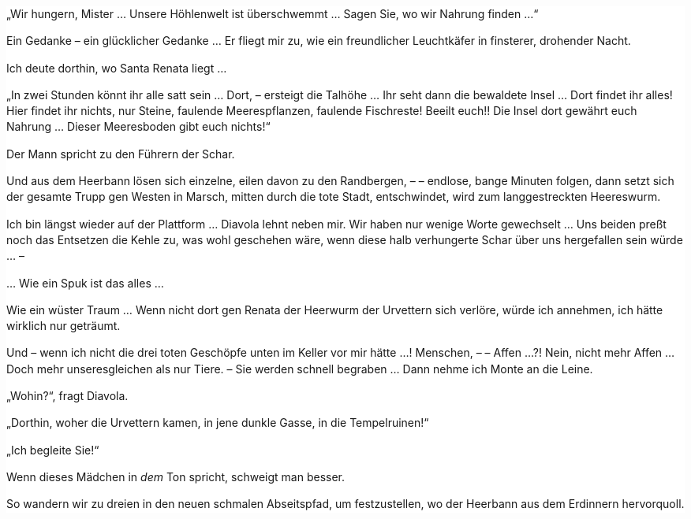 „Wir hungern, Mister … Unsere Höhlenwelt ist überschwemmt … Sagen Sie, wo wir
Nahrung finden …“

Ein Gedanke – ein glücklicher Gedanke … Er fliegt mir zu, wie ein freundlicher
Leuchtkäfer in finsterer, drohender Nacht.

Ich deute dorthin, wo Santa Renata liegt …

„In zwei Stunden könnt ihr alle satt sein … Dort, – ersteigt die Talhöhe … Ihr
seht dann die bewaldete Insel … Dort findet ihr alles! Hier findet ihr nichts,
nur Steine, faulende Meerespflanzen, faulende Fischreste! Beeilt euch!! Die
Insel dort gewährt euch Nahrung … Dieser Meeresboden gibt euch nichts!“

Der Mann spricht zu den Führern der Schar.

Und aus dem Heerbann lösen sich einzelne, eilen davon zu den Randbergen, – –
endlose, bange Minuten folgen, dann setzt sich der gesamte Trupp gen Westen in
Marsch, mitten durch die tote Stadt, entschwindet, wird zum langgestreckten
Heereswurm.

Ich bin längst wieder auf der Plattform … Diavola lehnt neben mir. Wir haben
nur wenige Worte gewechselt … Uns beiden preßt noch das Entsetzen die Kehle zu,
was wohl geschehen wäre, wenn diese halb verhungerte Schar über uns hergefallen
sein würde … –

… Wie ein Spuk ist das alles …

Wie ein wüster Traum … Wenn nicht dort gen Renata der Heerwurm der Urvettern
sich verlöre, würde ich annehmen, ich hätte wirklich nur geträumt.

Und – wenn ich nicht die drei toten Geschöpfe unten im Keller vor mir hätte …!
Menschen, – – Affen …?! Nein, nicht mehr Affen … Doch mehr unseresgleichen als
nur Tiere. – Sie werden schnell begraben … Dann nehme ich Monte an die Leine.

„Wohin?“, fragt Diavola.

„Dorthin, woher die Urvettern kamen, in jene dunkle Gasse, in die
Tempelruinen!“

„Ich begleite Sie!“

Wenn dieses Mädchen in *dem* Ton spricht, schweigt man besser.

So wandern wir zu dreien in den neuen schmalen Abseitspfad, um festzustellen,
wo der Heerbann aus dem Erdinnern hervorquoll.


